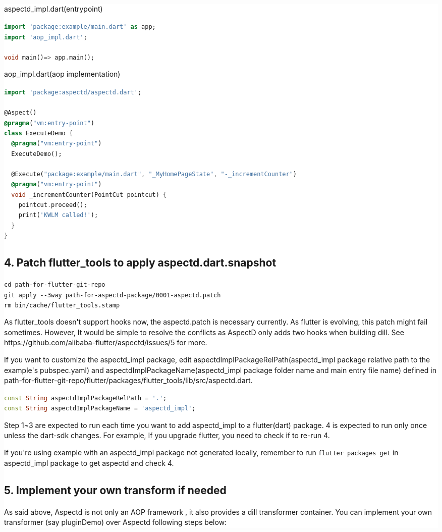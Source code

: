 aspectd_impl.dart(entrypoint)
```dart
import 'package:example/main.dart' as app;
import 'aop_impl.dart';

void main()=> app.main();
```
aop_impl.dart(aop implementation)
```dart
import 'package:aspectd/aspectd.dart';

@Aspect()
@pragma("vm:entry-point")
class ExecuteDemo {
  @pragma("vm:entry-point")
  ExecuteDemo();

  @Execute("package:example/main.dart", "_MyHomePageState", "-_incrementCounter")
  @pragma("vm:entry-point")
  void _incrementCounter(PointCut pointcut) {
    pointcut.proceed();
    print('KWLM called!');
  }
}
```
## 4. Patch flutter_tools to apply aspectd.dart.snapshot
```shell
cd path-for-flutter-git-repo
git apply --3way path-for-aspectd-package/0001-aspectd.patch
rm bin/cache/flutter_tools.stamp
```
As flutter_tools doesn't support hooks now, the aspectd.patch is necessary currently. As flutter is evolving, this patch might fail sometimes. However, It would be simple to resolve the conflicts as AspectD only adds two hooks when building dill.  See https://github.com/alibaba-flutter/aspectd/issues/5 for more.

If you want to customize the aspectd_impl package, edit aspectdImplPackageRelPath(aspectd_impl package relative path to the example's pubspec.yaml) and aspectdImplPackageName(aspectd_impl package folder name and main entry file name) defined in path-for-flutter-git-repo/flutter/packages/flutter_tools/lib/src/aspectd.dart. 

```dart
const String aspectdImplPackageRelPath = '.';
const String aspectdImplPackageName = 'aspectd_impl';
```

Step 1~3 are expected to run each time you want to add aspectd_impl to a flutter(dart) package. 4 is expected to run only once unless the dart-sdk changes. For example, If you upgrade flutter, you need to check if to re-run 4.

If you're using example with an aspectd_impl package not generated locally, remember to run `flutter packages get` in aspectd_impl package to get aspectd and check 4.

## 5. Implement your own transform if needed
As said above, Aspectd is not only an AOP framework , it also provides a dill transformer container. You can implement your own transformer (say pluginDemo) over Aspectd following steps below:
